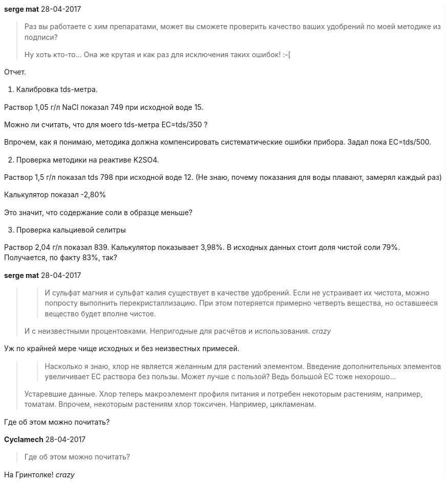 
**serge mat** 28-04-2017

> Раз вы работаете с хим препаратами, может вы сможете проверить качество ваших удобрений по моей методике из подписи?
> 
> Ну хоть кто-то... Она же крутая и как раз для исключения таких ошибок! :-[

Отчет.

1. Калибровка tds-метра.

Раствор 1,05 г/л NaCl показал 749 при исходной воде 15. 

Можно ли считать, что для моего tds-метра ЕС=tds/350 ?

Впрочем, как я понимаю, методика должна компенсировать систематические ошибки прибора. Задал пока ЕС=tds/500.

2. Проверка методики на реактиве K2SO4.

Раствор 1,5 г/л показал tds 798 при исходной воде 12. (Не знаю, почему показания для воды плавают, замерял каждый раз)

Калькулятор показал -2,80%

Это значит, что содержание соли в образце меньше?

3. Проверка кальциевой селитры

Раствор 2,04 г/л показал 839. Калькулятор показывает 3,98%. В исходных данных стоит доля чистой соли 79%. Получается, по факту 83%, так?


**serge mat** 28-04-2017

> > И сульфат магния и сульфат калия существует в качестве удобрений. Если не устраивает их чистота, можно попросту выполнить перекристаллизацию. При этом потеряется примерно четверть вещества, но оставшееся вещество будет вполне чистое.
> 
> 
> 
> И с неизвестными процентовками. Непригодные для расчётов и использования. *crazy*

Уж по крайней мере чище исходных и без неизвестных примесей. 
> > Насколько я знаю, хлор не является желанным для растений элементом. Введение дополнительных элементов увеличивает ЕС раствора без пользы. Может лучше с пользой? Ведь большой ЕС тоже нехорошо...
> 
> 
> 
> Устаревшие данные. Хлор теперь макроэлемент профиля питания и потребен некоторым растениям, например, томатам. Впрочем, некоторым растениям хлор токсичен. Например, цикламенам.

Где об этом можно почитать?


**Cyclamech** 28-04-2017

> Где об этом можно почитать?

На Гринтолке! *crazy*
